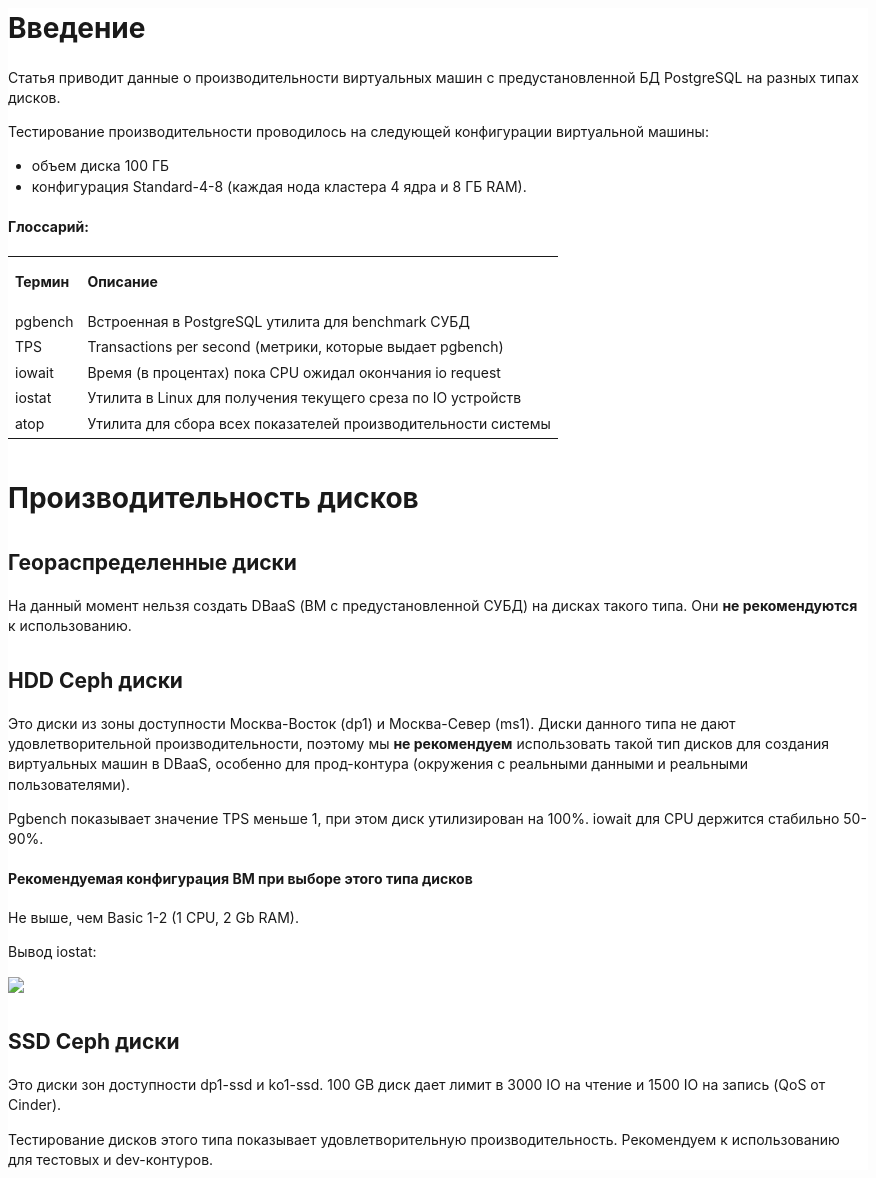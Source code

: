 Введение
========

Статья приводит данные о производительности виртуальных машин с предустановленной БД PostgreSQL на разных типах дисков.

Тестирование производительности проводилось на следующей конфигурации виртуальной машины:

*   объем диска 100 ГБ 
*   конфигурация Standard-4-8 (каждая нода кластера 4 ядра и 8 ГБ RAM).

#### Глоссарий:

<table><tbody><tr><td><p><strong>Термин</strong></p></td><td><p><strong>Описание</strong></p></td></tr><tr><td>pgbench</td><td>Встроенная в PostgreSQL утилита для benchmark СУБД</td></tr><tr><td>TPS</td><td>Transactions per second (метрики, которые выдает pgbench)</td></tr><tr><td>iowait</td><td>Время (в процентах) пока CPU ожидал окончания io request</td></tr><tr><td>iostat</td><td>Утилита в Linux для получения текущего среза по IO устройств</td></tr><tr><td>atop</td><td>Утилита для сбора всех показателей производительности системы</td></tr></tbody></table>

Производительность дисков
=========================

Геораспределенные диски
-----------------------

На данный момент нельзя создать DBaaS (ВМ с предустановленной СУБД) на дисках такого типа. Они **не рекомендуются** к использованию.

HDD Ceph диски
--------------

Это диски из зоны доступности Москва-Восток (dp1) и Москва-Север (ms1). Диски данного типа не дают удовлетворительной производительности, поэтому мы **не рекомендуем** использовать такой тип дисков для создания виртуальных машин в DBaaS, особенно для прод-контура (окружения с реальными данными и реальными пользователями). 

Pgbench показывает значение TPS меньше 1, при этом диск утилизирован на 100%. iowait для CPU держится стабильно 50-90%. 

#### Рекомендуемая конфигурация ВМ при выборе этого типа дисков

Не выше, чем Basic 1-2 (1 CPU, 2 Gb RAM).

Вывод iostat:

![](./assets/helpjuice_production-2fuploads-2fupload-2fimage-2f7055-2fdirect-2f1619711351350-1619711351350.png)

SSD Ceph диски
--------------

Это диски зон доступности dp1-ssd и ko1-ssd. 100 GB диск дает лимит в 3000 IO на чтение и 1500 IO на запись (QoS от Cinder).

Тестирование дисков этого типа показывает удовлетворительную производительность. Рекомендуем к использованию для тестовых и dev-контуров.
